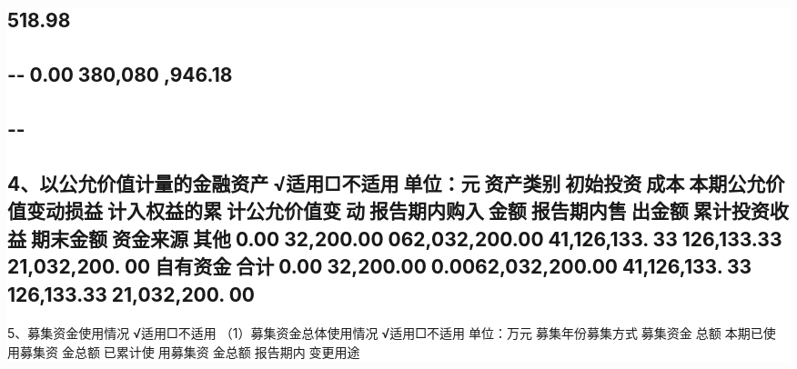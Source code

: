 518.98
--
--
0.00
380,080
,946.18
--
--
--
4、以公允价值计量的金融资产
√适用□不适用
单位：元
资产类别
初始投资
成本
本期公允价
值变动损益
计入权益的累
计公允价值变
动
报告期内购入
金额
报告期内售
出金额
累计投资收
益
期末金额
资金来源
其他
0.00
32,200.00
062,032,200.00
41,126,133.
33
126,133.33
21,032,200.
00
自有资金
合计
0.00
32,200.00
0.0062,032,200.00
41,126,133.
33
126,133.33
21,032,200.
00
--
5、募集资金使用情况
√适用□不适用
（1）募集资金总体使用情况
√适用□不适用
单位：万元
募集年份募集方式
募集资金
总额
本期已使
用募集资
金总额
已累计使
用募集资
金总额
报告期内
变更用途